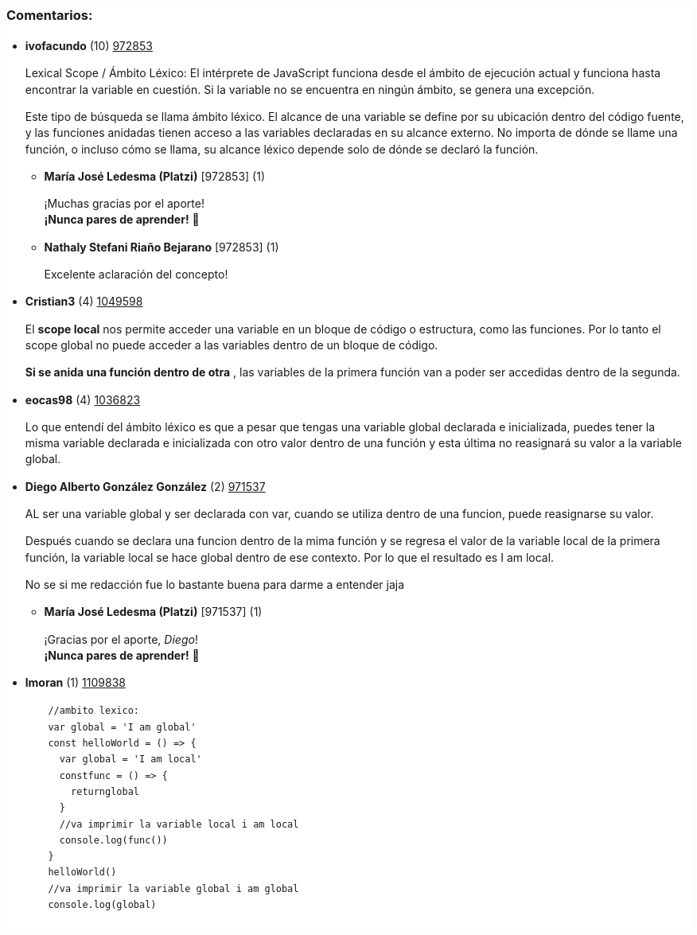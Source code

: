
### Comentarios:

* **ivofacundo** (10) [972853](https://platzi.com/comentario/972853/) 

	Lexical Scope / Ámbito Léxico: El intérprete de JavaScript funciona desde el ámbito de ejecución actual y funciona hasta encontrar la variable en cuestión. Si la variable no se encuentra en ningún ámbito, se genera una excepción.
	
	Este tipo de búsqueda se llama ámbito léxico. El alcance de una variable se define por su ubicación dentro del código fuente, y las funciones anidadas tienen acceso a las variables declaradas en su alcance externo. No importa de dónde se llame una función, o incluso cómo se llama, su alcance léxico depende solo de dónde se declaró la función.

	* **María José Ledesma (Platzi)** [972853] (1)

		¡Muchas gracias por el aporte!  
		**¡Nunca pares de aprender!** 🦄

	* **Nathaly Stefani Riaño Bejarano** [972853] (1)

		Excelente aclaración del concepto!

* **Cristian3** (4) [1049598](https://platzi.com/comentario/1049598/) 

	El **scope local** nos permite acceder una variable en un bloque de código o estructura, como las funciones. Por lo tanto el scope global no puede acceder a las variables dentro de un bloque de código.
	
	**Si se anida una función dentro de otra** , las variables de la primera función van a poder ser accedidas dentro de la segunda.

* **eocas98** (4) [1036823](https://platzi.com/comentario/1036823/) 

	Lo que entendí del ámbito léxico es que a pesar que tengas una variable global declarada e inicializada, puedes tener la misma variable declarada e inicializada con otro valor dentro de una función y esta última no reasignará su valor a la variable global.

* **Diego Alberto González González** (2) [971537](https://platzi.com/comentario/971537/) 

	AL ser una variable global y ser declarada con var, cuando se utiliza dentro de una funcion, puede reasignarse su valor.
	
	Después cuando se declara una funcion dentro de la mima función y se regresa el valor de la variable local de la primera función, la variable local se hace global dentro de ese contexto. Por lo que el resultado es I am local.
	
	No se si me redacción fue lo bastante buena para darme a entender jaja

	* **María José Ledesma (Platzi)** [971537] (1)

		¡Gracias por el aporte, _Diego_!  
		**¡Nunca pares de aprender!** 🦄

* **lmoran** (1) [1109838](https://platzi.com/comentario/1109838/) 

	```
	    //ambito lexico:
	    var global = 'I am global'
	    const helloWorld = () => {
	      var global = 'I am local'
	      constfunc = () => {
	        returnglobal
	      }
	      //va imprimir la variable local i am local
	      console.log(func())
	    }
	    helloWorld()
	    //va imprimir la variable global i am global
	    console.log(global)
	    